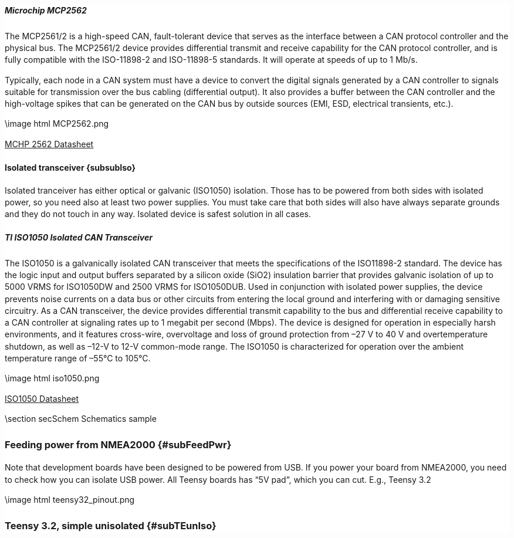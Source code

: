 ##### Microchip MCP2562

The MCP2561/2 is a high-speed CAN, fault-tolerant device that serves as the interface between a CAN
protocol controller and the physical bus. The MCP2561/2 device provides differential transmit and
receive capability for the CAN protocol controller, and is fully compatible with the ISO-11898-2 and
ISO-11898-5 standards. It will operate at speeds of up to 1 Mb/s.

Typically, each node in a CAN system must have a device to convert the digital
signals generated by a CAN controller to signals suitable for transmission over
the bus cabling (differential output). It also provides a buffer between the CAN
controller and the high-voltage spikes that can be generated on the CAN bus by
outside sources (EMI, ESD, electrical transients, etc.).

\image html MCP2562.png

[MCHP 2562 Datasheet](http://ww1.microchip.com/downloads/en/devicedoc/20005167c.pdf)

#### Isolated transceiver {subsubIso}

Isolated tranceiver has either optical or galvanic (ISO1050) isolation. Those has to be
powered from both sides with isolated power, so you need also at least two power supplies.
You must take care that both sides will also have always separate grounds and they do not
touch in any way. Isolated device is safest solution in all cases.

##### TI ISO1050 Isolated CAN Transceiver

The ISO1050 is a galvanically isolated CAN transceiver that meets the specifications of the
ISO11898-2 standard. The device has the logic input and output buffers separated by
a silicon oxide (SiO2) insulation barrier that provides galvanic isolation of up
to 5000 VRMS for ISO1050DW and 2500 VRMS for ISO1050DUB. Used in conjunction with isolated
power supplies, the device prevents noise currents on a data bus or other circuits
from entering the local ground and interfering with or damaging sensitive circuitry.
As a CAN transceiver, the device provides differential transmit capability to the bus
and differential receive capability to a CAN controller at signaling rates up to
1 megabit per second (Mbps). The device is designed for operation in especially harsh
environments, and it features cross-wire, overvoltage and loss of ground protection
from –27 V to 40 V and overtemperature shutdown, as well as –12-V to 12-V common-mode
range.
The ISO1050 is characterized for operation over the ambient temperature range of –55°C to 105°C.

\image html iso1050.png

[ISO1050 Datasheet](https://www.ti.com/lit/ds/symlink/iso1050.pdf)

\section secSchem Schematics sample

### Feeding power from NMEA2000 {#subFeedPwr}

Note that development boards have been designed to be powered from USB. If you power
your board from NMEA2000, you need to check how you can isolate USB power. All Teensy
boards has “5V pad”, which you can cut. E.g., Teensy 3.2

\image html teensy32_pinout.png

### Teensy 3.2, simple unisolated {#subTEunIso}
